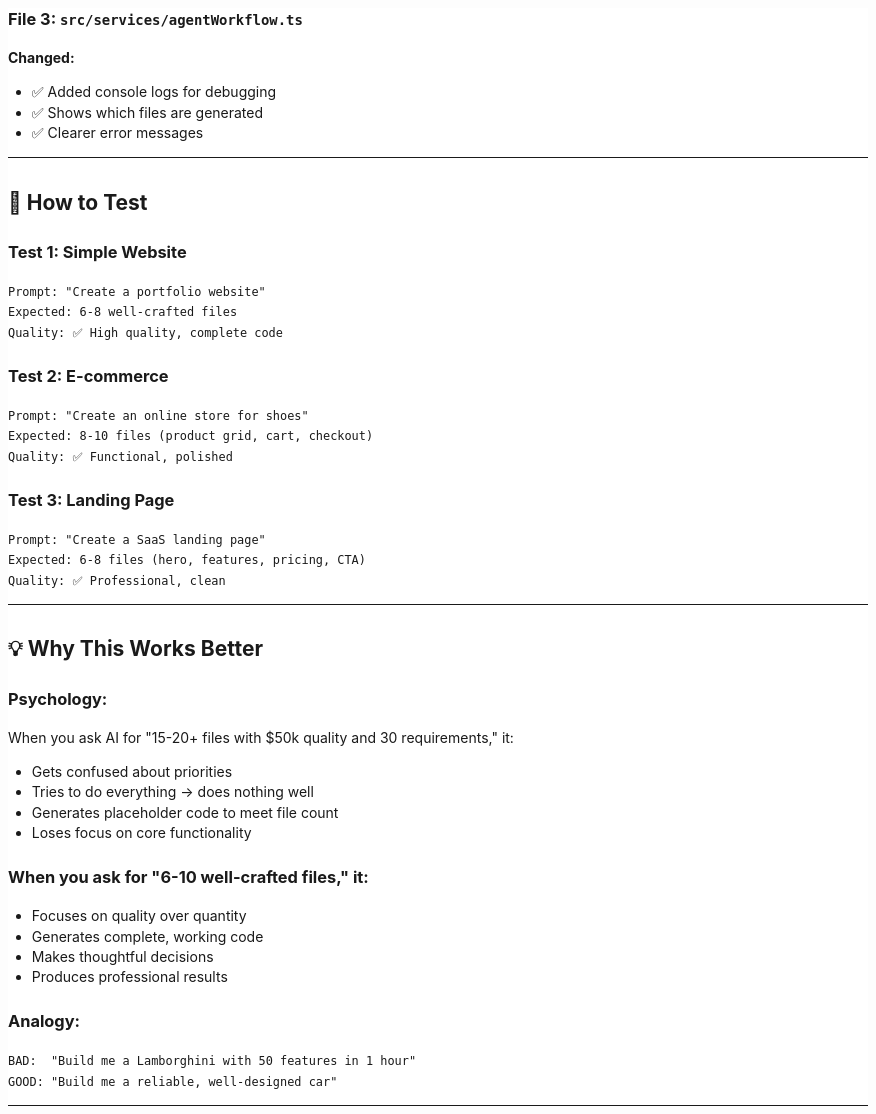 ### **File 3: `src/services/agentWorkflow.ts`**

**Changed:**
- ✅ Added console logs for debugging
- ✅ Shows which files are generated
- ✅ Clearer error messages

---

## 🧪 **How to Test**

### **Test 1: Simple Website**
```
Prompt: "Create a portfolio website"
Expected: 6-8 well-crafted files
Quality: ✅ High quality, complete code
```

### **Test 2: E-commerce**
```
Prompt: "Create an online store for shoes"
Expected: 8-10 files (product grid, cart, checkout)
Quality: ✅ Functional, polished
```

### **Test 3: Landing Page**
```
Prompt: "Create a SaaS landing page"
Expected: 6-8 files (hero, features, pricing, CTA)
Quality: ✅ Professional, clean
```

---

## 💡 **Why This Works Better**

### **Psychology:**
When you ask AI for "15-20+ files with $50k quality and 30 requirements," it:
- Gets confused about priorities
- Tries to do everything → does nothing well
- Generates placeholder code to meet file count
- Loses focus on core functionality

### **When you ask for "6-10 well-crafted files,"** it:
- Focuses on quality over quantity
- Generates complete, working code
- Makes thoughtful decisions
- Produces professional results

### **Analogy:**
```
BAD:  "Build me a Lamborghini with 50 features in 1 hour"
GOOD: "Build me a reliable, well-designed car"
```

---